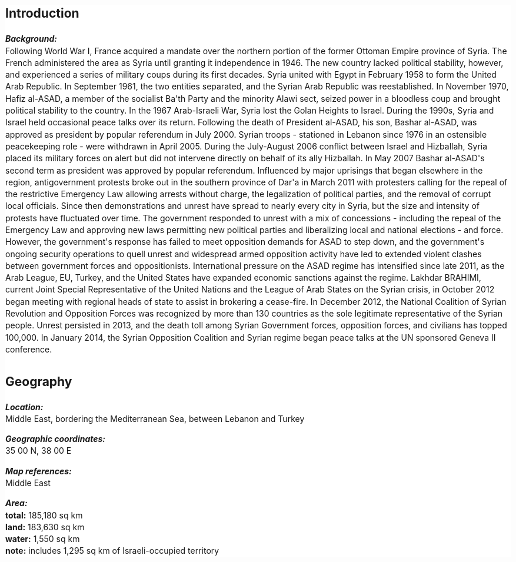 
## Introduction

**_Background:_**   
Following World War I, France acquired a mandate over the northern portion of the former Ottoman Empire province of Syria. The French administered the area as Syria until granting it independence in 1946. The new country lacked political stability, however, and experienced a series of military coups during its first decades. Syria united with Egypt in February 1958 to form the United Arab Republic. In September 1961, the two entities separated, and the Syrian Arab Republic was reestablished. In November 1970, Hafiz al-ASAD, a member of the socialist Ba'th Party and the minority Alawi sect, seized power in a bloodless coup and brought political stability to the country. In the 1967 Arab-Israeli War, Syria lost the Golan Heights to Israel. During the 1990s, Syria and Israel held occasional peace talks over its return. Following the death of President al-ASAD, his son, Bashar al-ASAD, was approved as president by popular referendum in July 2000. Syrian troops - stationed in Lebanon since 1976 in an ostensible peacekeeping role - were withdrawn in April 2005. During the July-August 2006 conflict between Israel and Hizballah, Syria placed its military forces on alert but did not intervene directly on behalf of its ally Hizballah. In May 2007 Bashar al-ASAD's second term as president was approved by popular referendum. Influenced by major uprisings that began elsewhere in the region, antigovernment protests broke out in the southern province of Dar'a in March 2011 with protesters calling for the repeal of the restrictive Emergency Law allowing arrests without charge, the legalization of political parties, and the removal of corrupt local officials. Since then demonstrations and unrest have spread to nearly every city in Syria, but the size and intensity of protests have fluctuated over time. The government responded to unrest with a mix of concessions - including the repeal of the Emergency Law and approving new laws permitting new political parties and liberalizing local and national elections - and force. However, the government's response has failed to meet opposition demands for ASAD to step down, and the government's ongoing security operations to quell unrest and widespread armed opposition activity have led to extended violent clashes between government forces and oppositionists. International pressure on the ASAD regime has intensified since late 2011, as the Arab League, EU, Turkey, and the United States have expanded economic sanctions against the regime. Lakhdar BRAHIMI, current Joint Special Representative of the United Nations and the League of Arab States on the Syrian crisis, in October 2012 began meeting with regional heads of state to assist in brokering a cease-fire. In December 2012, the National Coalition of Syrian Revolution and Opposition Forces was recognized by more than 130 countries as the sole legitimate representative of the Syrian people. Unrest persisted in 2013, and the death toll among Syrian Government forces, opposition forces, and civilians has topped 100,000. In January 2014, the Syrian Opposition Coalition and Syrian regime began peace talks at the UN sponsored Geneva II conference.


## Geography

**_Location:_**   
Middle East, bordering the Mediterranean Sea, between Lebanon and Turkey

**_Geographic coordinates:_**   
35 00 N, 38 00 E

**_Map references:_**   
Middle East

**_Area:_**   
**total:** 185,180 sq km   
**land:** 183,630 sq km   
**water:** 1,550 sq km   
**note:** includes 1,295 sq km of Israeli-occupied territory
